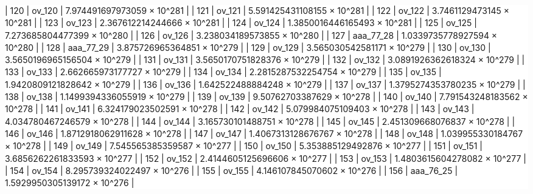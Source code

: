 | 120 | ov_120 | 7.974491697973059 × 10^281 |
| 121 | ov_121 | 5.591425431108155 × 10^281 |
| 122 | ov_122 | 3.7461129473145 × 10^281 |
| 123 | ov_123 | 2.367612214244666 × 10^281 |
| 124 | ov_124 | 1.3850016446165493 × 10^281 |
| 125 | ov_125 | 7.273685804477399 × 10^280 |
| 126 | ov_126 | 3.238034189573855 × 10^280 |
| 127 | aaa_77_28 | 1.0339735778927594 × 10^280 |
| 128 | aaa_77_29 | 3.875726965364851 × 10^279 |
| 129 | ov_129 | 3.565030542581171 × 10^279 |
| 130 | ov_130 | 3.5650196965156504 × 10^279 |
| 131 | ov_131 | 3.5650170751828376 × 10^279 |
| 132 | ov_132 | 3.0891926362618324 × 10^279 |
| 133 | ov_133 | 2.662665973177727 × 10^279 |
| 134 | ov_134 | 2.2815287532254754 × 10^279 |
| 135 | ov_135 | 1.9420809121828642 × 10^279 |
| 136 | ov_136 | 1.642522488884248 × 10^279 |
| 137 | ov_137 | 1.3795274353780235 × 10^279 |
| 138 | ov_138 | 1.1499394336055919 × 10^279 |
| 139 | ov_139 | 9.50762703387629 × 10^278 |
| 140 | ov_140 | 7.791543248183562 × 10^278 |
| 141 | ov_141 | 6.324179023502591 × 10^278 |
| 142 | ov_142 | 5.079984075109403 × 10^278 |
| 143 | ov_143 | 4.034780467246579 × 10^278 |
| 144 | ov_144 | 3.165730101488751 × 10^278 |
| 145 | ov_145 | 2.451309668076837 × 10^278 |
| 146 | ov_146 | 1.8712918062911628 × 10^278 |
| 147 | ov_147 | 1.4067313128676767 × 10^278 |
| 148 | ov_148 | 1.039955330184767 × 10^278 |
| 149 | ov_149 | 7.545565385359587 × 10^277 |
| 150 | ov_150 | 5.353885129492876 × 10^277 |
| 151 | ov_151 | 3.6856262261833593 × 10^277 |
| 152 | ov_152 | 2.4144605125696606 × 10^277 |
| 153 | ov_153 | 1.4803615604278082 × 10^277 |
| 154 | ov_154 | 8.295739324022497 × 10^276 |
| 155 | ov_155 | 4.146107845070602 × 10^276 |
| 156 | aaa_76_25 | 1.5929950305139172 × 10^276 |